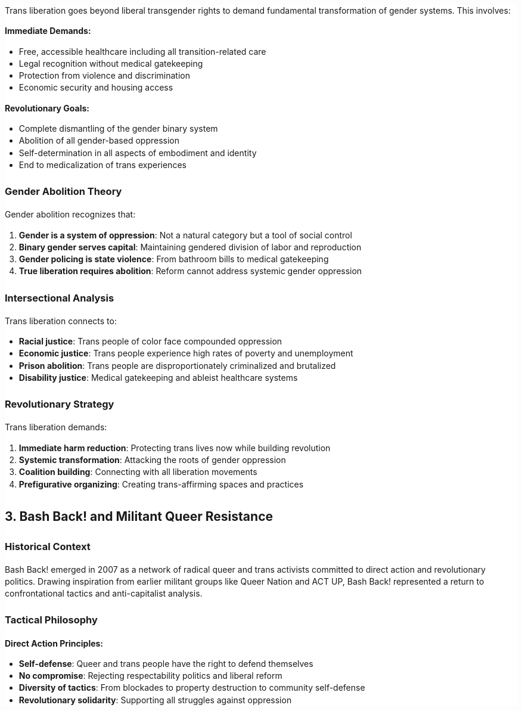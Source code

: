 Trans liberation goes beyond liberal transgender rights to demand fundamental transformation of gender systems. This involves:

**Immediate Demands:**
- Free, accessible healthcare including all transition-related care
- Legal recognition without medical gatekeeping
- Protection from violence and discrimination
- Economic security and housing access

**Revolutionary Goals:**
- Complete dismantling of the gender binary system
- Abolition of all gender-based oppression
- Self-determination in all aspects of embodiment and identity
- End to medicalization of trans experiences

### Gender Abolition Theory

Gender abolition recognizes that:
1. **Gender is a system of oppression**: Not a natural category but a tool of social control
2. **Binary gender serves capital**: Maintaining gendered division of labor and reproduction
3. **Gender policing is state violence**: From bathroom bills to medical gatekeeping
4. **True liberation requires abolition**: Reform cannot address systemic gender oppression

### Intersectional Analysis

Trans liberation connects to:
- **Racial justice**: Trans people of color face compounded oppression
- **Economic justice**: Trans people experience high rates of poverty and unemployment
- **Prison abolition**: Trans people are disproportionately criminalized and brutalized
- **Disability justice**: Medical gatekeeping and ableist healthcare systems

### Revolutionary Strategy

Trans liberation demands:
1. **Immediate harm reduction**: Protecting trans lives now while building revolution
2. **Systemic transformation**: Attacking the roots of gender oppression
3. **Coalition building**: Connecting with all liberation movements
4. **Prefigurative organizing**: Creating trans-affirming spaces and practices

## 3. Bash Back! and Militant Queer Resistance

### Historical Context

Bash Back! emerged in 2007 as a network of radical queer and trans activists committed to direct action and revolutionary politics. Drawing inspiration from earlier militant groups like Queer Nation and ACT UP, Bash Back! represented a return to confrontational tactics and anti-capitalist analysis.

### Tactical Philosophy

**Direct Action Principles:**
- **Self-defense**: Queer and trans people have the right to defend themselves
- **No compromise**: Rejecting respectability politics and liberal reform
- **Diversity of tactics**: From blockades to property destruction to community self-defense
- **Revolutionary solidarity**: Supporting all struggles against oppression
